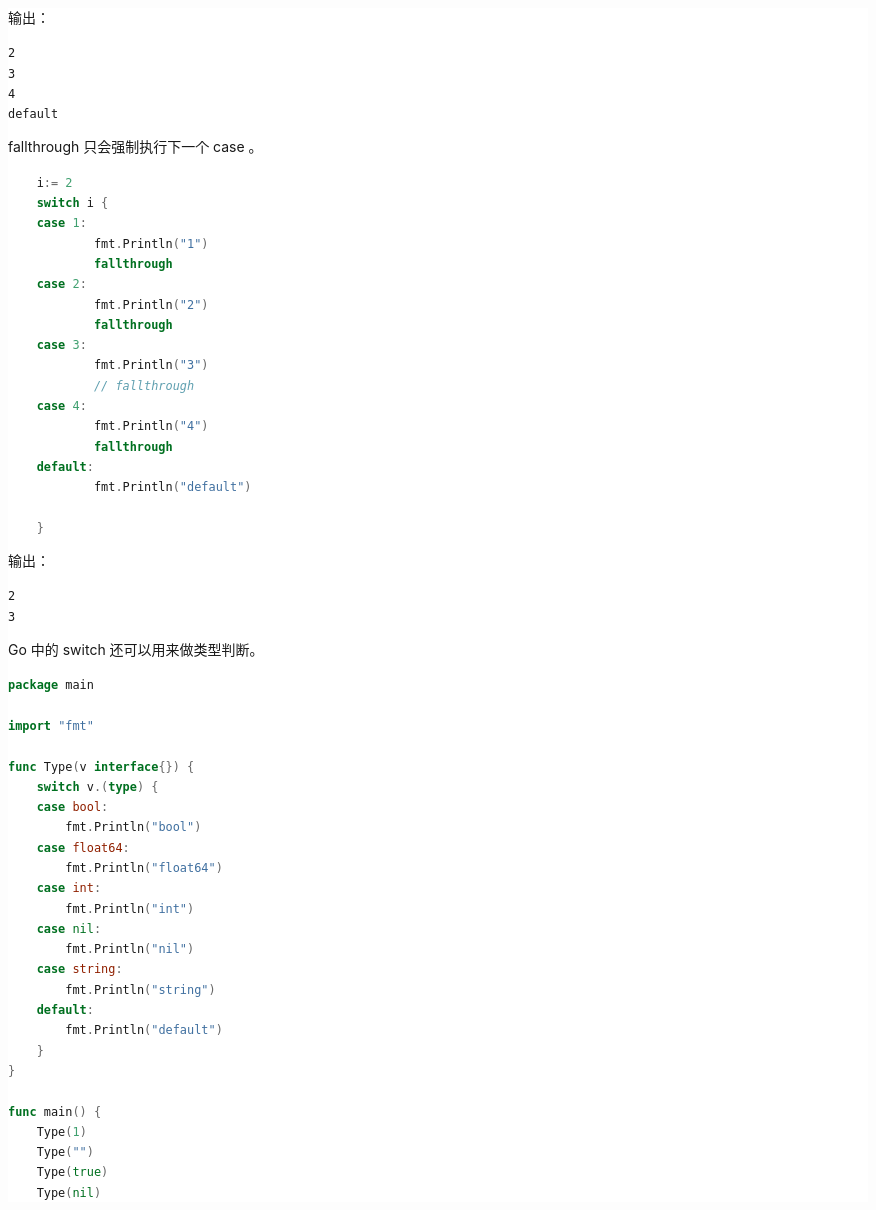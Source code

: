 输出：

```bash
2
3
4
default
```

fallthrough 只会强制执行下一个 case 。

```go
	i:= 2
    switch i {
    case 1:
            fmt.Println("1")
            fallthrough
    case 2:
            fmt.Println("2")
            fallthrough
    case 3:
            fmt.Println("3")
            // fallthrough
    case 4:
			fmt.Println("4")
			fallthrough
    default:
			fmt.Println("default")
			
    }
```

输出：

```bash
2
3
```

Go 中的 switch 还可以用来做类型判断。

```go
package main

import "fmt"

func Type(v interface{}) {
	switch v.(type) {
	case bool:
		fmt.Println("bool")
	case float64:
		fmt.Println("float64")
	case int:
		fmt.Println("int")
	case nil:
		fmt.Println("nil")
	case string:
		fmt.Println("string")
	default:
		fmt.Println("default")
	}
}

func main() {
	Type(1)	
	Type("")
	Type(true)
	Type(nil)
```